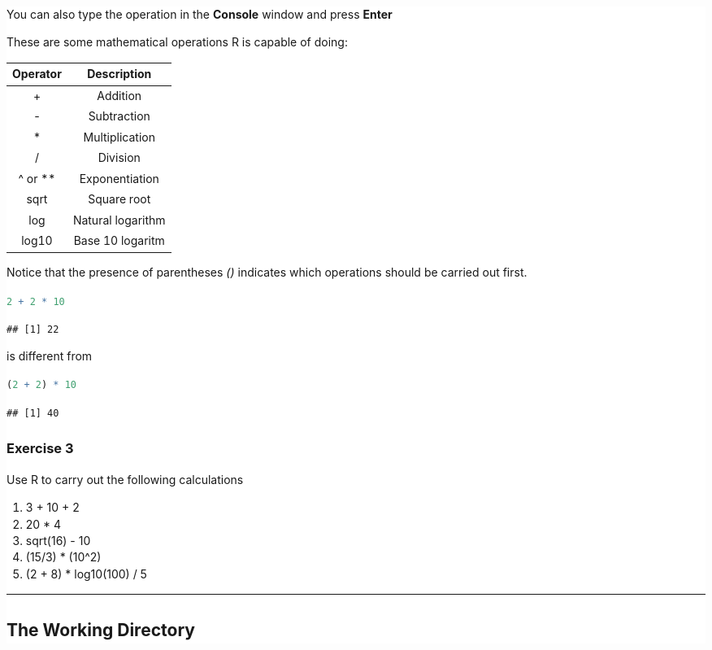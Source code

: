 You can also type the operation in the **Console** window and press **Enter**

These are some mathematical operations R is capable of doing:

|  Operator |    Description    |
|:---------:|:-----------------:|
|     +     |      Addition     |
|     -     |    Subtraction    |
|     \*    |   Multiplication  |
|     /     |      Division     |
| ^ or \*\* |   Exponentiation  |
|    sqrt   |    Square root    |
|    log    | Natural logarithm |
|   log10   |  Base 10 logaritm |

Notice that the presence of parentheses *()* indicates which operations should be carried out first.

``` r
2 + 2 * 10
```

    ## [1] 22

is different from

``` r
(2 + 2) * 10
```

    ## [1] 40

### Exercise 3

Use R to carry out the following calculations

<div class="columns-2">

1.  3 + 10 + 2
2.  20 \* 4
3.  sqrt(16) - 10
4.  (15/3) \* (10^2)
5.  (2 + 8) \* log10(100) / 5

<div>

------------------------------------------------------------------------

<a name = "wdir"><a/>The Working Directory
------------------------------------------
